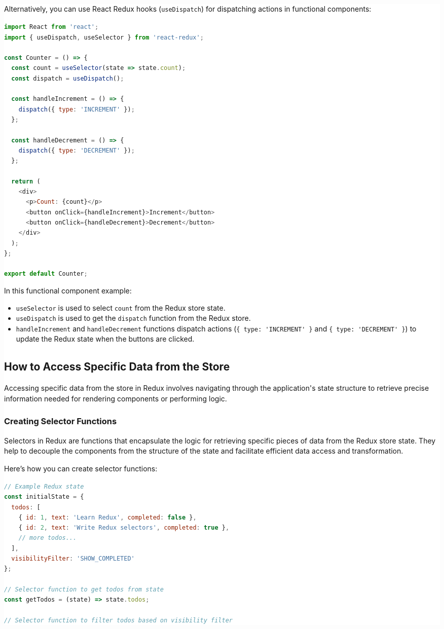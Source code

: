 Alternatively, you can use React Redux hooks (`useDispatch`) for dispatching actions in functional components:

```javascript
import React from 'react';
import { useDispatch, useSelector } from 'react-redux';

const Counter = () => {
  const count = useSelector(state => state.count);
  const dispatch = useDispatch();

  const handleIncrement = () => {
    dispatch({ type: 'INCREMENT' });
  };

  const handleDecrement = () => {
    dispatch({ type: 'DECREMENT' });
  };

  return (
    <div>
      <p>Count: {count}</p>
      <button onClick={handleIncrement}>Increment</button>
      <button onClick={handleDecrement}>Decrement</button>
    </div>
  );
};

export default Counter;
```

In this functional component example:

-   `useSelector` is used to select `count` from the Redux store state.
-   `useDispatch` is used to get the `dispatch` function from the Redux store.
-   `handleIncrement` and `handleDecrement` functions dispatch actions (`{ type: 'INCREMENT' }` and `{ type: 'DECREMENT' }`) to update the Redux state when the buttons are clicked.

## How to Access Specific Data from the Store

Accessing specific data from the store in Redux involves navigating through the application's state structure to retrieve precise information needed for rendering components or performing logic.

### Creating Selector Functions

Selectors in Redux are functions that encapsulate the logic for retrieving specific pieces of data from the Redux store state. They help to decouple the components from the structure of the state and facilitate efficient data access and transformation.

Here’s how you can create selector functions:

```javascript
// Example Redux state
const initialState = {
  todos: [
    { id: 1, text: 'Learn Redux', completed: false },
    { id: 2, text: 'Write Redux selectors', completed: true },
    // more todos...
  ],
  visibilityFilter: 'SHOW_COMPLETED'
};

// Selector function to get todos from state
const getTodos = (state) => state.todos;

// Selector function to filter todos based on visibility filter
```